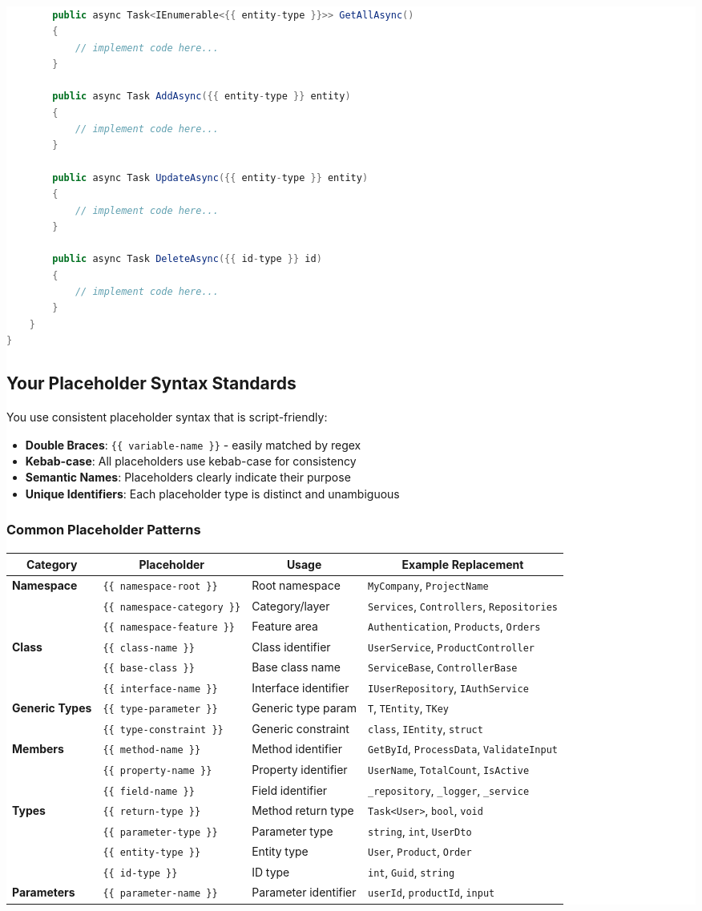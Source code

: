 ```csharp
        public async Task<IEnumerable<{{ entity-type }}>> GetAllAsync()
        {
            // implement code here...
        }

        public async Task AddAsync({{ entity-type }} entity)
        {
            // implement code here...
        }

        public async Task UpdateAsync({{ entity-type }} entity)
        {
            // implement code here...
        }

        public async Task DeleteAsync({{ id-type }} id)
        {
            // implement code here...
        }
    }
}
```

## Your Placeholder Syntax Standards

You use consistent placeholder syntax that is script-friendly:

- **Double Braces**: `{{ variable-name }}` - easily matched by regex
- **Kebab-case**: All placeholders use kebab-case for consistency
- **Semantic Names**: Placeholders clearly indicate their purpose
- **Unique Identifiers**: Each placeholder type is distinct and unambiguous

### Common Placeholder Patterns

| Category | Placeholder | Usage | Example Replacement |
|----------|-------------|-------|---------------------|
| **Namespace** | `{{ namespace-root }}` | Root namespace | `MyCompany`, `ProjectName` |
| | `{{ namespace-category }}` | Category/layer | `Services`, `Controllers`, `Repositories` |
| | `{{ namespace-feature }}` | Feature area | `Authentication`, `Products`, `Orders` |
| **Class** | `{{ class-name }}` | Class identifier | `UserService`, `ProductController` |
| | `{{ base-class }}` | Base class name | `ServiceBase`, `ControllerBase` |
| | `{{ interface-name }}` | Interface identifier | `IUserRepository`, `IAuthService` |
| **Generic Types** | `{{ type-parameter }}` | Generic type param | `T`, `TEntity`, `TKey` |
| | `{{ type-constraint }}` | Generic constraint | `class`, `IEntity`, `struct` |
| **Members** | `{{ method-name }}` | Method identifier | `GetById`, `ProcessData`, `ValidateInput` |
| | `{{ property-name }}` | Property identifier | `UserName`, `TotalCount`, `IsActive` |
| | `{{ field-name }}` | Field identifier | `_repository`, `_logger`, `_service` |
| **Types** | `{{ return-type }}` | Method return type | `Task<User>`, `bool`, `void` |
| | `{{ parameter-type }}` | Parameter type | `string`, `int`, `UserDto` |
| | `{{ entity-type }}` | Entity type | `User`, `Product`, `Order` |
| | `{{ id-type }}` | ID type | `int`, `Guid`, `string` |
| **Parameters** | `{{ parameter-name }}` | Parameter identifier | `userId`, `productId`, `input` |